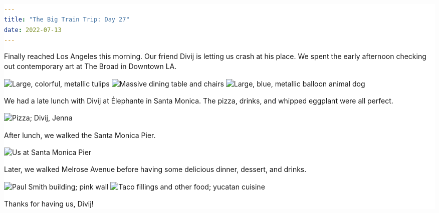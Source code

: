 ```yaml
---
title: "The Big Train Trip: Day 27"
date: 2022-07-13
---
```


Finally reached Los Angeles this morning. Our friend Divij is letting us crash at his place. We spent the early afternoon checking out contemporary art at The Broad in Downtown LA.

<img src="/github-pages-with-jekyll/docs/assets/images/day27_tulip.jpg" alt="Large, colorful, metallic tulips" width="500"/>

<img src="/github-pages-with-jekyll/docs/assets/images/day27_table.jpg" alt="Massive dining table and chairs" width="500"/>

<img src="/github-pages-with-jekyll/docs/assets/images/day27_dog.jpg" alt="Large, blue, metallic balloon animal dog" width="500"/>

We had a late lunch with Divij at Élephante in Santa Monica. The pizza, drinks, and whipped eggplant were all perfect.

<img src="/github-pages-with-jekyll/docs/assets/images/day27_elephante.jpg" alt="Pizza; Divij, Jenna" width="500"/>

After lunch, we walked the Santa Monica Pier.

<img src="/github-pages-with-jekyll/docs/assets/images/day27_sm.jpg" alt="Us at Santa Monica Pier" width="500"/>

Later, we walked Melrose Avenue before having some delicious dinner, dessert, and drinks.

<img src="/github-pages-with-jekyll/docs/assets/images/day27_paul.jpg" alt="Paul Smith building; pink wall" width="500"/>

<img src="/github-pages-with-jekyll/docs/assets/images/day27_kateen.jpg" alt="Taco fillings and other food; yucatan cuisine" width="500"/>

Thanks for having us, Divij!